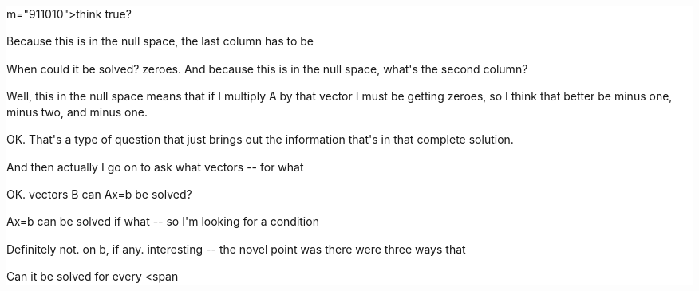   m="911010">think</span> <span m="911450">true?</span></p><p><span
  m="911880">Because</span> <span m="912510">this</span> <span
  m="912730">is</span> <span m="912860">in</span> <span m="913000">the</span>
  <span m="913100">null</span> <span m="913430">space,</span> <span
  m="913820">the</span> <span m="913960">last</span> <span
  m="914380">column</span> <span m="914740">has</span> <span
  m="914850">to</span> <span m="915040">be</span></p><p><span
  m="915290">When</span> <span m="915370">could</span> <span
  m="915450">it</span> <span m="915830">be</span> <span
  m="915890">solved?</span> <span m="916010">zeroes.</span> <span
  m="916230">And</span> <span m="916820">because</span> <span
  m="917170">this</span> <span m="917430">is</span> <span m="917570">in</span>
  <span m="917800">the</span> <span m="917860">null</span> <span
  m="918120">space,</span> <span m="919070">what's</span> <span
  m="919510">the</span> <span m="919660">second</span> <span
  m="923740">column?</span></p><p><span m="923850">Well,</span> <span
  m="924230">this</span> <span m="924480">in</span> <span m="924650">the</span>
  <span m="924760">null</span> <span m="925070">space</span> <span
  m="925560">means</span> <span m="925880">that</span> <span
  m="925980">if</span> <span m="926100">I</span> <span
  m="926210">multiply</span> <span m="926670">A</span> <span
  m="927080">by</span> <span m="927270">that</span> <span
  m="927520">vector</span> <span m="927910">I</span> <span
  m="927990">must</span> <span m="928250">be</span> <span
  m="928360">getting</span> <span m="928780">zeroes,</span> <span
  m="929270">so</span> <span m="929380">I</span> <span m="929620">think</span>
  <span m="929930">that</span> <span m="930190">better</span> <span
  m="930470">be</span> <span m="930630">minus</span> <span
  m="931080">one,</span> <span m="932530">minus</span> <span
  m="938780">two,</span> <span m="940450">and</span> <span
  m="943790">minus</span> <span m="944070">one.</span></p><p><span
  m="944370">OK.</span> <span m="945300">That's</span> <span m="947100">a</span>
  <span m="948260">type</span> <span m="948360">of</span> <span
  m="948500">question</span> <span m="948660">that</span> <span
  m="949650">just</span> <span m="949760">brings</span> <span
  m="949980">out</span> <span m="950340">the</span> <span
  m="950940">information</span> <span m="951460">that's</span> <span
  m="951710">in</span> <span m="951900">that</span> <span
  m="951980">complete</span> <span m="952900">solution.</span></p><p><span
  m="953050">And</span> <span m="953060">then</span> <span
  m="953070">actually</span> <span m="953080">I</span> <span
  m="953090">go</span> <span m="953100">on</span> <span m="953110">to</span>
  <span m="953120">ask</span> <span m="953130">what</span> <span
  m="953140">vectors</span> <span m="953150">--</span> <span
  m="953160">for</span> <span m="953170">what</span></p><p><span
  m="953180">OK.</span> <span m="953190">vectors</span> <span
  m="953200">B</span> <span m="953210">can</span> <span m="953220">Ax=b</span>
  <span m="953230">be</span> <span m="953240">solved?</span></p><p><span
  m="953250">Ax=b</span> <span m="953260">can</span> <span m="953270">be</span>
  <span m="953280">solved</span> <span m="953290">if</span> <span
  m="953300">what</span> <span m="953310">--</span> <span m="953320">so</span>
  <span m="953330">I'm</span> <span m="953340">looking</span> <span
  m="953350">for</span> <span m="953360">a</span> <span
  m="953370">condition</span></p><p><span m="953380">Definitely</span> <span
  m="953390">not.</span> <span m="953400">on</span> <span m="953410">b,</span>
  <span m="953420">if</span> <span m="953430">any.</span> <span
  m="953440">interesting</span> <span m="953450">--</span> <span
  m="953460">the</span> <span m="953470">novel</span> <span
  m="953480">point</span> <span m="953490">was</span> <span
  m="953500">there</span> <span m="953510">were</span> <span
  m="953520">three</span> <span m="953530">ways</span> <span
  m="953540">that</span></p><p><span m="953550">Can</span> <span
  m="953560">it</span> <span m="953570">be</span> <span m="953580">solved</span>
  <span m="953590">for</span> <span m="953600">every</span> <span